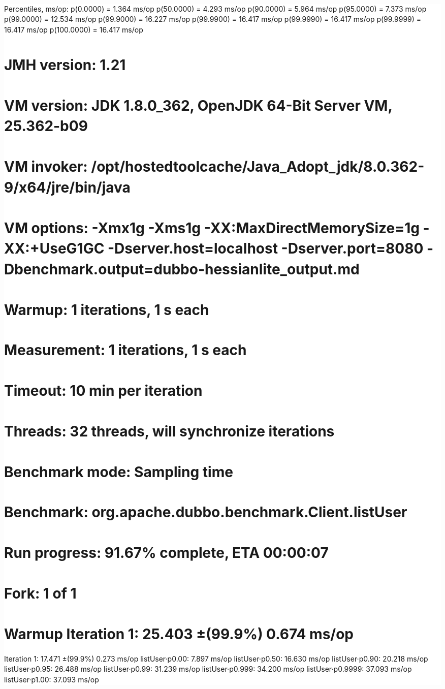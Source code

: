   Percentiles, ms/op:
      p(0.0000) =      1.364 ms/op
     p(50.0000) =      4.293 ms/op
     p(90.0000) =      5.964 ms/op
     p(95.0000) =      7.373 ms/op
     p(99.0000) =     12.534 ms/op
     p(99.9000) =     16.227 ms/op
     p(99.9900) =     16.417 ms/op
     p(99.9990) =     16.417 ms/op
     p(99.9999) =     16.417 ms/op
    p(100.0000) =     16.417 ms/op


# JMH version: 1.21
# VM version: JDK 1.8.0_362, OpenJDK 64-Bit Server VM, 25.362-b09
# VM invoker: /opt/hostedtoolcache/Java_Adopt_jdk/8.0.362-9/x64/jre/bin/java
# VM options: -Xmx1g -Xms1g -XX:MaxDirectMemorySize=1g -XX:+UseG1GC -Dserver.host=localhost -Dserver.port=8080 -Dbenchmark.output=dubbo-hessianlite_output.md
# Warmup: 1 iterations, 1 s each
# Measurement: 1 iterations, 1 s each
# Timeout: 10 min per iteration
# Threads: 32 threads, will synchronize iterations
# Benchmark mode: Sampling time
# Benchmark: org.apache.dubbo.benchmark.Client.listUser

# Run progress: 91.67% complete, ETA 00:00:07
# Fork: 1 of 1
# Warmup Iteration   1: 25.403 ±(99.9%) 0.674 ms/op
Iteration   1: 17.471 ±(99.9%) 0.273 ms/op
                 listUser·p0.00:   7.897 ms/op
                 listUser·p0.50:   16.630 ms/op
                 listUser·p0.90:   20.218 ms/op
                 listUser·p0.95:   26.488 ms/op
                 listUser·p0.99:   31.239 ms/op
                 listUser·p0.999:  34.200 ms/op
                 listUser·p0.9999: 37.093 ms/op
                 listUser·p1.00:   37.093 ms/op
